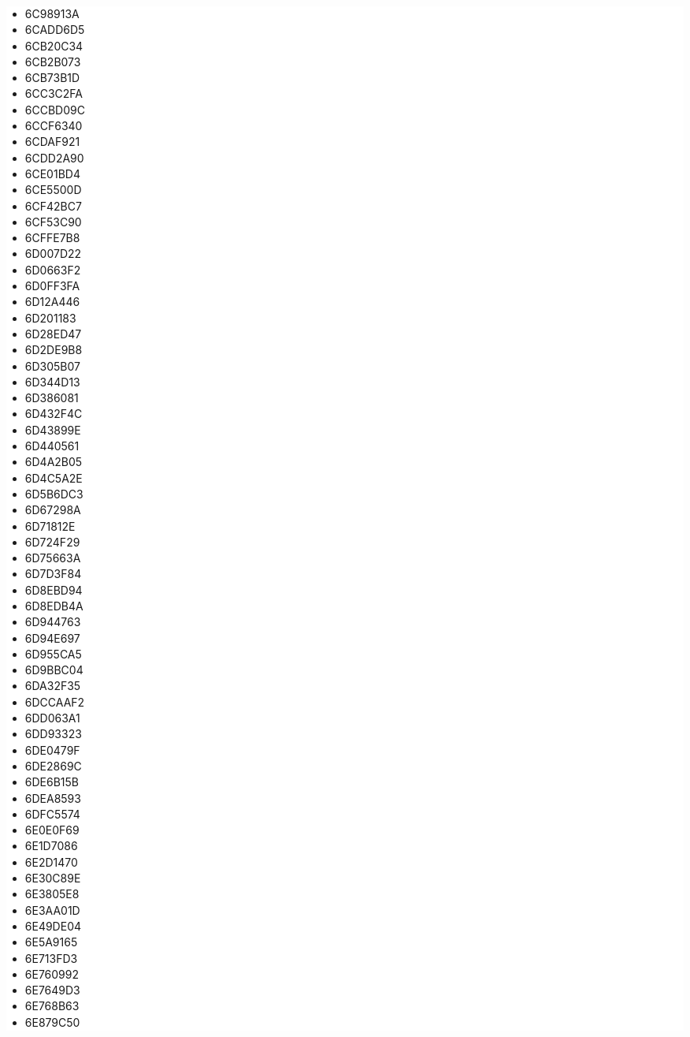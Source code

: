 * 6C98913A
* 6CADD6D5
* 6CB20C34
* 6CB2B073
* 6CB73B1D
* 6CC3C2FA
* 6CCBD09C
* 6CCF6340
* 6CDAF921
* 6CDD2A90
* 6CE01BD4
* 6CE5500D
* 6CF42BC7
* 6CF53C90
* 6CFFE7B8
* 6D007D22
* 6D0663F2
* 6D0FF3FA
* 6D12A446
* 6D201183
* 6D28ED47
* 6D2DE9B8
* 6D305B07
* 6D344D13
* 6D386081
* 6D432F4C
* 6D43899E
* 6D440561
* 6D4A2B05
* 6D4C5A2E
* 6D5B6DC3
* 6D67298A
* 6D71812E
* 6D724F29
* 6D75663A
* 6D7D3F84
* 6D8EBD94
* 6D8EDB4A
* 6D944763
* 6D94E697
* 6D955CA5
* 6D9BBC04
* 6DA32F35
* 6DCCAAF2
* 6DD063A1
* 6DD93323
* 6DE0479F
* 6DE2869C
* 6DE6B15B
* 6DEA8593
* 6DFC5574
* 6E0E0F69
* 6E1D7086
* 6E2D1470
* 6E30C89E
* 6E3805E8
* 6E3AA01D
* 6E49DE04
* 6E5A9165
* 6E713FD3
* 6E760992
* 6E7649D3
* 6E768B63
* 6E879C50